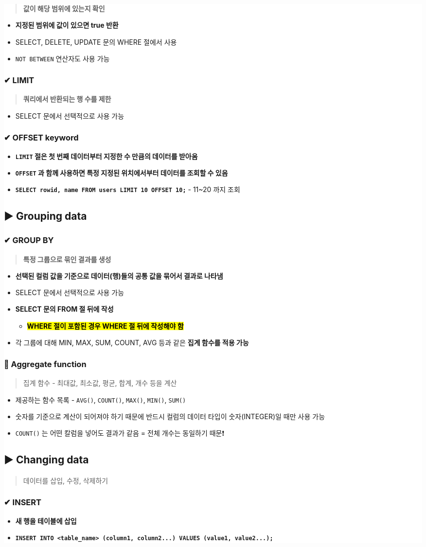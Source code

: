 > **값이 해당 범위에 있는지 확인**

* **지정된 범위에 값이 있으면 true 반환**

* SELECT, DELETE, UPDATE 문의 WHERE 절에서 사용

* `NOT BETWEEN` 연산자도 사용 가능

### ✔ LIMIT

> **쿼리에서 반환되는 행 수를 제한**

* SELECT 문에서 선택적으로 사용 가능

### ✔ OFFSET keyword

* **`LIMIT` 절은 첫 번째 데이터부터 지정한 수 만큼의 데이터를 받아옴**

* **`OFFSET` 과 함께 사용하면 특정 지정된 위치에서부터 데이터를 조회할 수 있음**

* **`SELECT rowid, name FROM users LIMIT 10 OFFSET 10;`** - 11~20 까지 조회

## ▶ Grouping data

### ✔ GROUP BY

> **특정 그룹으로 묶인 결과를 생성**

* **선택된 컬럼 값을 기준으로 데이터(행)들의 공통 값을 묶어서 결과로 나타냄**

* SELECT 문에서 선택적으로 사용 가능

* **SELECT 문의 FROM 절 뒤에 작성**
  
  * **<mark>WHERE 절이 포함된 경우 WHERE 절 뒤에 작성해야 함</mark>**

* 각 그룹에 대해 MIN, MAX, SUM, COUNT, AVG 등과 같은 **집계 함수를 적용 가능**

### 📌 Aggregate function

> 집계 함수 - 최대값, 최소값, 평균, 합계, 개수 등을 계산

* 제공하는 함수 목록 - `AVG()`, `COUNT()`, `MAX()`, `MIN()`, `SUM()`

* 숫자를 기준으로 계산이 되어져야 하기 때문에 반드시 컬럼의 데이터 타입이 숫자(INTEGER)일 때만 사용 가능

* `COUNT()` 는 어떤 칼럼을 넣어도 결과가 같음 = 전체 개수는 동일하기 때문❗

## ▶ Changing data

> 데이터를 삽입, 수정, 삭제하기

### ✔ INSERT

* **새 행을 테이블에 삽입**

* **`INSERT INTO <table_name> (column1, column2...) VALUES (value1, value2...);`**
